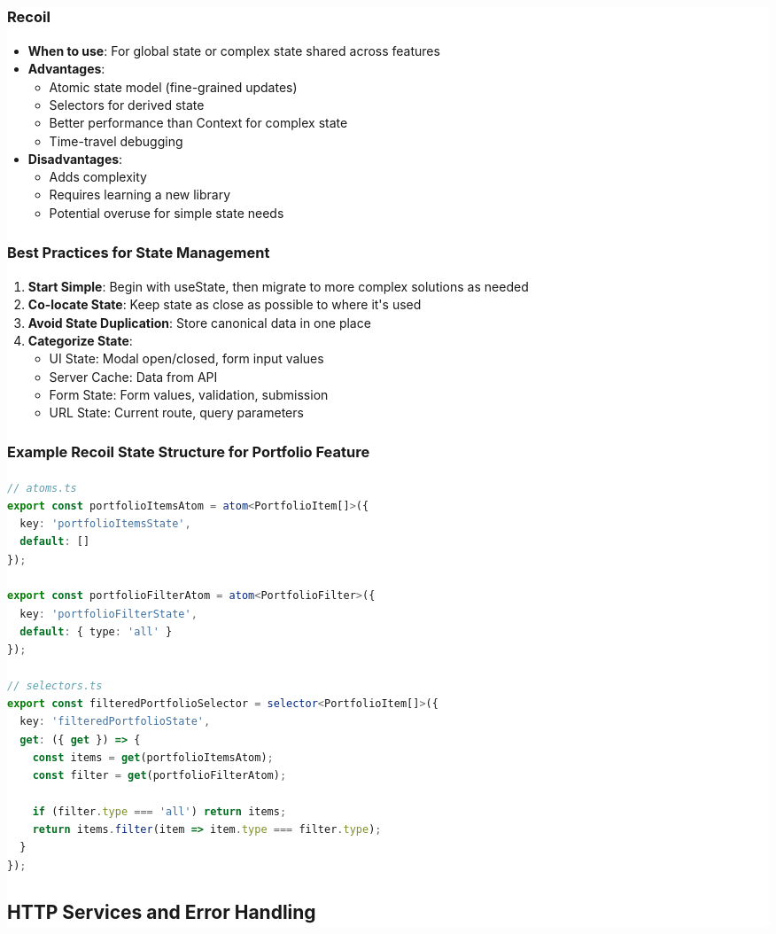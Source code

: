 ### Recoil
- **When to use**: For global state or complex state shared across features
- **Advantages**:
  - Atomic state model (fine-grained updates)
  - Selectors for derived state
  - Better performance than Context for complex state
  - Time-travel debugging
- **Disadvantages**:
  - Adds complexity
  - Requires learning a new library
  - Potential overuse for simple state needs

### Best Practices for State Management

1. **Start Simple**: Begin with useState, then migrate to more complex solutions as needed
2. **Co-locate State**: Keep state as close as possible to where it's used
3. **Avoid State Duplication**: Store canonical data in one place
4. **Categorize State**:
   - UI State: Modal open/closed, form input values
   - Server Cache: Data from API
   - Form State: Form values, validation, submission
   - URL State: Current route, query parameters

### Example Recoil State Structure for Portfolio Feature

```typescript
// atoms.ts
export const portfolioItemsAtom = atom<PortfolioItem[]>({
  key: 'portfolioItemsState',
  default: []
});

export const portfolioFilterAtom = atom<PortfolioFilter>({
  key: 'portfolioFilterState',
  default: { type: 'all' }
});

// selectors.ts
export const filteredPortfolioSelector = selector<PortfolioItem[]>({
  key: 'filteredPortfolioState',
  get: ({ get }) => {
    const items = get(portfolioItemsAtom);
    const filter = get(portfolioFilterAtom);
    
    if (filter.type === 'all') return items;
    return items.filter(item => item.type === filter.type);
  }
});
```

## HTTP Services and Error Handling
